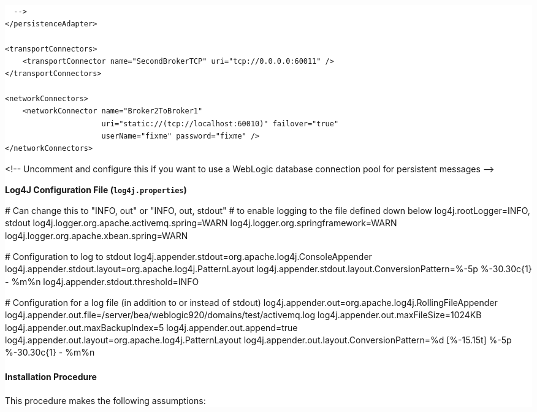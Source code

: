       -->
    </persistenceAdapter>
  
    <transportConnectors>
        <transportConnector name="SecondBrokerTCP" uri="tcp://0.0.0.0:60011" />
    </transportConnectors>
    
    <networkConnectors>
        <networkConnector name="Broker2ToBroker1"
                          uri="static://(tcp://localhost:60010)" failover="true"
                          userName="fixme" password="fixme" />
    </networkConnectors>
  </broker>

  <bean id="WebLogicSecurity"
        class="com.example.activemq.weblogic.ActiveMQToWebLogicSecurity">
      <property name="authorizedGroup" value="activemq" />
  </bean>

<!\-\- Uncomment and configure this if you want to use a WebLogic database
     connection pool for persistent messages
  <bean id="WebLogicDataSource"
        class="org.springframework.jndi.JndiObjectFactoryBean">
     <property name="jndiName" value="db/pool/jndi/name"/>
  </bean>
-->
</beans>

**Log4J Configuration File (`log4j.properties`)**

\# Can change this to "INFO, out" or "INFO, out, stdout"
\# to enable logging to the file defined down below
log4j.rootLogger=INFO, stdout
log4j.logger.org.apache.activemq.spring=WARN
log4j.logger.org.springframework=WARN
log4j.logger.org.apache.xbean.spring=WARN

\# Configuration to log to stdout
log4j.appender.stdout=org.apache.log4j.ConsoleAppender
log4j.appender.stdout.layout=org.apache.log4j.PatternLayout
log4j.appender.stdout.layout.ConversionPattern=%-5p %-30.30c{1} - %m%n
log4j.appender.stdout.threshold=INFO

\# Configuration for a log file (in addition to or instead of stdout)
log4j.appender.out=org.apache.log4j.RollingFileAppender
log4j.appender.out.file=/server/bea/weblogic920/domains/test/activemq.log
log4j.appender.out.maxFileSize=1024KB
log4j.appender.out.maxBackupIndex=5
log4j.appender.out.append=true
log4j.appender.out.layout=org.apache.log4j.PatternLayout
log4j.appender.out.layout.ConversionPattern=%d \[%-15.15t\] %-5p %-30.30c{1} - %m%n

#### Installation Procedure

This procedure makes the following assumptions:
